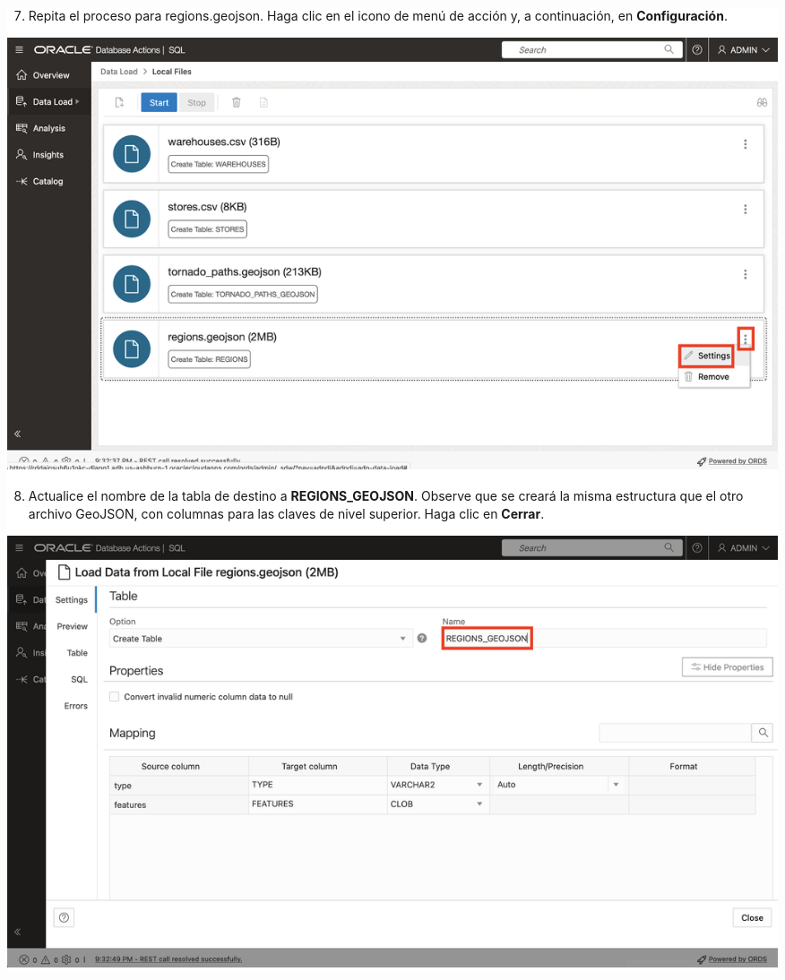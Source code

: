 7.  Repita el proceso para regions.geojson. Haga clic en el icono de menú de acción y, a continuación, en **Configuración**.

![Preparar datos espaciales](images/create-data-07.png)

8.  Actualice el nombre de la tabla de destino a **REGIONS\_GEOJSON**. Observe que se creará la misma estructura que el otro archivo GeoJSON, con columnas para las claves de nivel superior. Haga clic en **Cerrar**.

![Preparar datos espaciales](images/create-data-08.png)
